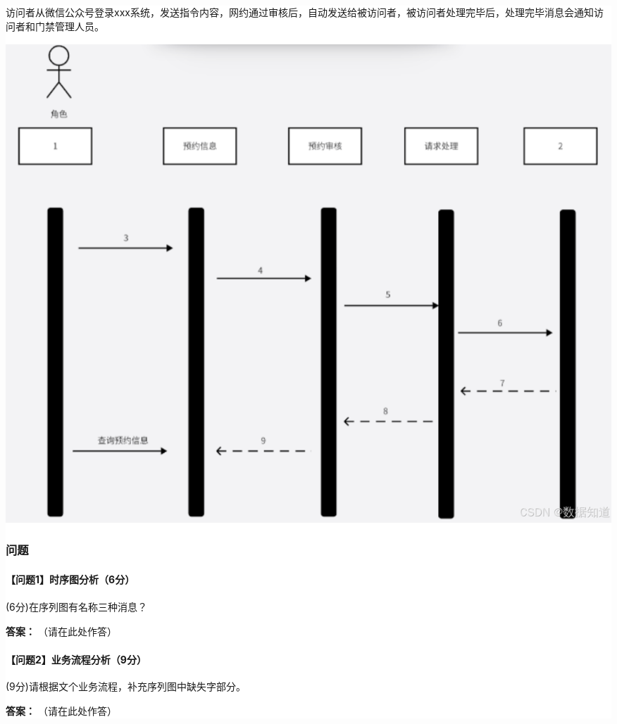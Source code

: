 访问者从微信公众号登录xxx系统，发送指令内容，网约通过审核后，自动发送给被访问者，被访问者处理完毕后，处理完毕消息会通知访问者和门禁管理人员。

![系统时序图](./img/visitor_system_sequence.png)

### 问题

#### 【问题1】时序图分析（6分）

(6分)在序列图有名称三种消息？

**答案：**
（请在此处作答）

#### 【问题2】业务流程分析（9分）

(9分)请根据文个业务流程，补充序列图中缺失字部分。

**答案：**
（请在此处作答）

